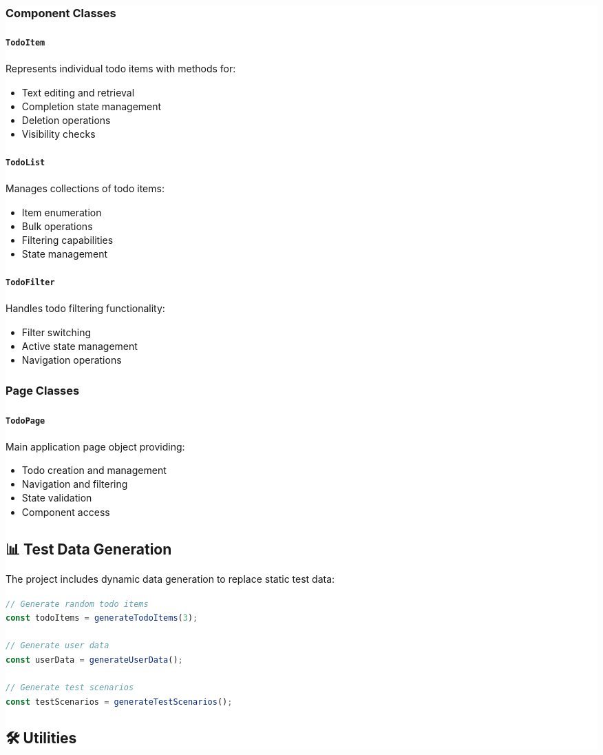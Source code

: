 ### Component Classes

#### `TodoItem`

Represents individual todo items with methods for:

- Text editing and retrieval
- Completion state management
- Deletion operations
- Visibility checks

#### `TodoList`

Manages collections of todo items:

- Item enumeration
- Bulk operations
- Filtering capabilities
- State management

#### `TodoFilter`

Handles todo filtering functionality:

- Filter switching
- Active state management
- Navigation operations

### Page Classes

#### `TodoPage`

Main application page object providing:

- Todo creation and management
- Navigation and filtering
- State validation
- Component access

## 📊 Test Data Generation

The project includes dynamic data generation to replace static test data:

```typescript
// Generate random todo items
const todoItems = generateTodoItems(3);

// Generate user data
const userData = generateUserData();

// Generate test scenarios
const testScenarios = generateTestScenarios();
```

## 🛠️ Utilities
